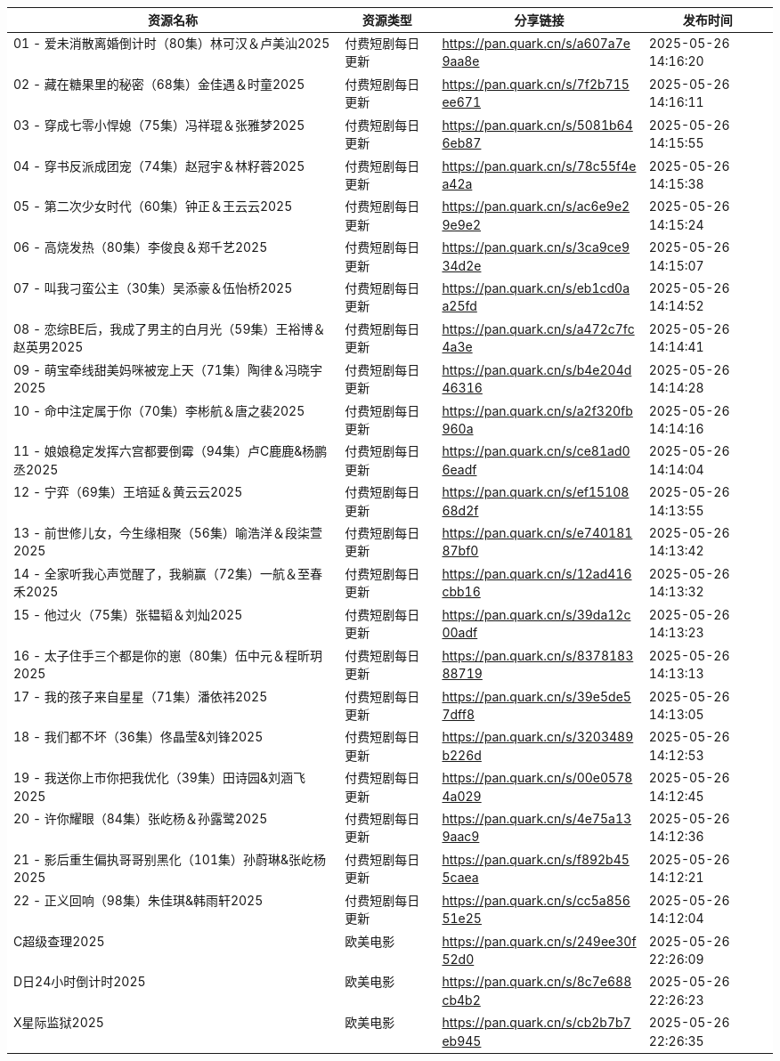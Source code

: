 | 资源名称                                 | 资源类型     | 分享链接                                | 发布时间                |
| ------------------------------------ | -------- | ----------------------------------- | ------------------- |
| 01 - 爱未消散离婚倒计时（80集）林可汉＆卢美汕2025       | 付费短剧每日更新 | https://pan.quark.cn/s/a607a7e9aa8e | 2025-05-26 14:16:20 |
| 02 - 藏在糖果里的秘密（68集）金佳遇＆时童2025         | 付费短剧每日更新 | https://pan.quark.cn/s/7f2b715ee671 | 2025-05-26 14:16:11 |
| 03 - 穿成七零小悍媳（75集）冯祥琨＆张雅梦2025         | 付费短剧每日更新 | https://pan.quark.cn/s/5081b646eb87 | 2025-05-26 14:15:55 |
| 04 - 穿书反派成团宠（74集）赵冠宇＆林籽蓉2025         | 付费短剧每日更新 | https://pan.quark.cn/s/78c55f4ea42a | 2025-05-26 14:15:38 |
| 05 - 第二次少女时代（60集）钟正＆王云云2025          | 付费短剧每日更新 | https://pan.quark.cn/s/ac6e9e29e9e2 | 2025-05-26 14:15:24 |
| 06 - 高烧发热（80集）李俊良＆郑千艺2025            | 付费短剧每日更新 | https://pan.quark.cn/s/3ca9ce934d2e | 2025-05-26 14:15:07 |
| 07 - 叫我刁蛮公主（30集）吴添豪＆伍怡桥2025          | 付费短剧每日更新 | https://pan.quark.cn/s/eb1cd0aa25fd | 2025-05-26 14:14:52 |
| 08 - 恋综BE后，我成了男主的白月光（59集）王裕博＆赵英男2025 | 付费短剧每日更新 | https://pan.quark.cn/s/a472c7fc4a3e | 2025-05-26 14:14:41 |
| 09 - 萌宝牵线甜美妈咪被宠上天（71集）陶律＆冯晓宇2025     | 付费短剧每日更新 | https://pan.quark.cn/s/b4e204d46316 | 2025-05-26 14:14:28 |
| 10 - 命中注定属于你（70集）李彬航＆唐之裴2025         | 付费短剧每日更新 | https://pan.quark.cn/s/a2f320fb960a | 2025-05-26 14:14:16 |
| 11 - 娘娘稳定发挥六宫都要倒霉（94集）卢C鹿鹿&杨鹏丞2025   | 付费短剧每日更新 | https://pan.quark.cn/s/ce81ad06eadf | 2025-05-26 14:14:04 |
| 12 - 宁弈（69集）王培延＆黄云云2025              | 付费短剧每日更新 | https://pan.quark.cn/s/ef1510868d2f | 2025-05-26 14:13:55 |
| 13 - 前世修儿女，今生缘相聚（56集）喻浩洋＆段柒萱2025     | 付费短剧每日更新 | https://pan.quark.cn/s/e74018187bf0 | 2025-05-26 14:13:42 |
| 14 - 全家听我心声觉醒了，我躺赢（72集）一航＆至春禾2025    | 付费短剧每日更新 | https://pan.quark.cn/s/12ad416cbb16 | 2025-05-26 14:13:32 |
| 15 - 他过火（75集）张韫韬＆刘灿2025              | 付费短剧每日更新 | https://pan.quark.cn/s/39da12c00adf | 2025-05-26 14:13:23 |
| 16 - 太子住手三个都是你的崽（80集）伍中元＆程昕玥2025     | 付费短剧每日更新 | https://pan.quark.cn/s/837818388719 | 2025-05-26 14:13:13 |
| 17 - 我的孩子来自星星（71集）潘依祎2025            | 付费短剧每日更新 | https://pan.quark.cn/s/39e5de57dff8 | 2025-05-26 14:13:05 |
| 18 - 我们都不坏（36集）佟晶莹&刘锋2025            | 付费短剧每日更新 | https://pan.quark.cn/s/3203489b226d | 2025-05-26 14:12:53 |
| 19 - 我送你上市你把我优化（39集）田诗园&刘涵飞2025      | 付费短剧每日更新 | https://pan.quark.cn/s/00e05784a029 | 2025-05-26 14:12:45 |
| 20 - 许你耀眼（84集）张屹杨＆孙露鹭2025            | 付费短剧每日更新 | https://pan.quark.cn/s/4e75a139aac9 | 2025-05-26 14:12:36 |
| 21 - 影后重生偏执哥哥别黑化（101集）孙蔚琳&张屹杨2025    | 付费短剧每日更新 | https://pan.quark.cn/s/f892b455caea | 2025-05-26 14:12:21 |
| 22 - 正义回响（98集）朱佳琪&韩雨轩2025            | 付费短剧每日更新 | https://pan.quark.cn/s/cc5a85651e25 | 2025-05-26 14:12:04 |
| C超级查理2025                            | 欧美电影     | https://pan.quark.cn/s/249ee30f52d0 | 2025-05-26 22:26:09 |
| D日24小时倒计时2025                        | 欧美电影     | https://pan.quark.cn/s/8c7e688cb4b2 | 2025-05-26 22:26:23 |
| X星际监狱2025                            | 欧美电影     | https://pan.quark.cn/s/cb2b7b7eb945 | 2025-05-26 22:26:35 |
